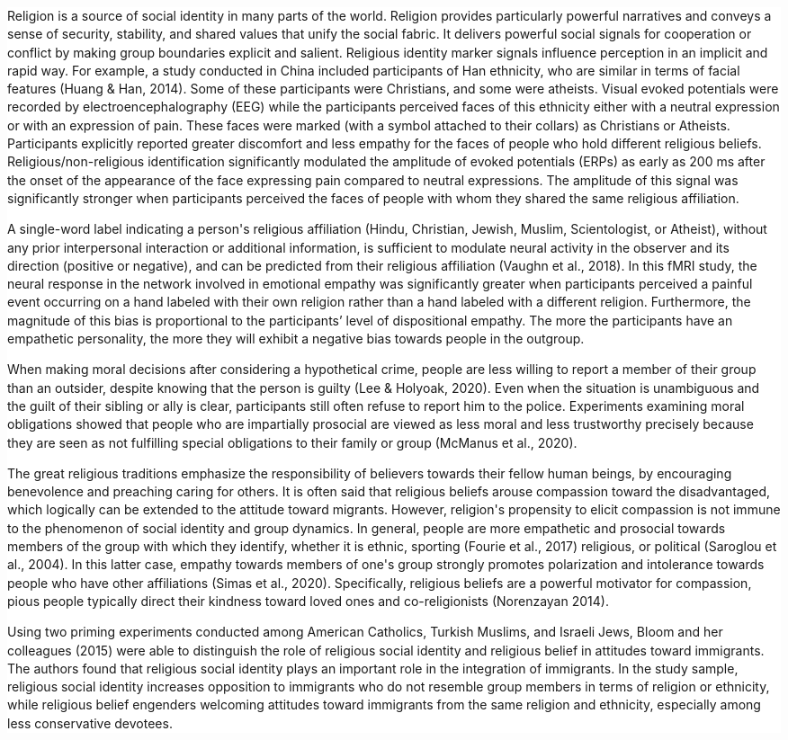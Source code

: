 Religion is a source of social identity in many parts of the world. Religion provides particularly powerful narratives and conveys a sense of security, stability, and shared values that unify the social fabric. It delivers powerful social signals for cooperation or conflict by making group boundaries explicit and salient. Religious identity marker signals influence perception in an implicit and rapid way. For example, a study conducted in China included participants of Han ethnicity, who are similar in terms of facial features (Huang & Han, 2014). Some of these participants were Christians, and some were atheists. Visual evoked potentials were recorded by electroencephalography (EEG) while the participants perceived faces of this ethnicity either with a neutral expression or with an expression of pain. These faces were marked (with a symbol attached to their collars) as Christians or Atheists. Participants explicitly reported greater discomfort and less empathy for the faces of people who hold different religious beliefs. Religious/non-religious identification significantly modulated the amplitude of evoked potentials (ERPs) as early as 200 ms after the onset of the appearance of the face expressing pain compared to neutral expressions. The amplitude of this signal was significantly stronger when participants perceived the faces of people with whom they shared the same religious affiliation.

A single-word label indicating a person's religious affiliation (Hindu, Christian, Jewish, Muslim, Scientologist, or Atheist), without any prior interpersonal interaction or additional information, is sufficient to modulate neural activity in the observer and its direction (positive or negative), and can be predicted from their religious affiliation (Vaughn et al., 2018). In this fMRI study, the neural response in the network involved in emotional empathy was significantly greater when participants perceived a painful event occurring on a hand labeled with their own religion rather than a hand labeled with a different religion. Furthermore, the magnitude of this bias is proportional to the participants’ level of dispositional empathy. The more the participants have an empathetic personality, the more they will exhibit a negative bias towards people in the outgroup.

When making moral decisions after considering a hypothetical crime, people are less willing to report a member of their group than an outsider, despite knowing that the person is guilty (Lee & Holyoak, 2020). Even when the situation is unambiguous and the guilt of their sibling or ally is clear, participants still often refuse to report him to the police. Experiments examining moral obligations showed that people who are impartially prosocial are viewed as less moral and less trustworthy precisely because they are seen as not fulfilling special obligations to their family or group (McManus et al., 2020).

The great religious traditions emphasize the responsibility of believers towards their fellow human beings, by encouraging benevolence and preaching caring for others. It is often said that religious beliefs arouse compassion toward the disadvantaged, which logically can be extended to the attitude toward migrants. However, religion's propensity to elicit compassion is not immune to the phenomenon of social identity and group dynamics. In general, people are more empathetic and prosocial towards members of the group with which they identify, whether it is ethnic, sporting (Fourie et al., 2017) religious, or political (Saroglou et al., 2004). In this latter case, empathy towards members of one's group strongly promotes polarization and intolerance towards people who have other affiliations (Simas et al., 2020). Specifically, religious beliefs are a powerful motivator for compassion, pious people typically direct their kindness toward loved ones and co-religionists (Norenzayan 2014).

Using two priming experiments conducted among American Catholics, Turkish Muslims, and Israeli Jews, Bloom and her colleagues (2015) were able to distinguish the role of religious social identity and religious belief in attitudes toward immigrants. The authors found that religious social identity plays an important role in the integration of immigrants. In the study sample, religious social identity increases opposition to immigrants who do not resemble group members in terms of religion or ethnicity, while religious belief engenders welcoming attitudes toward immigrants from the same religion and ethnicity, especially among less conservative devotees.
